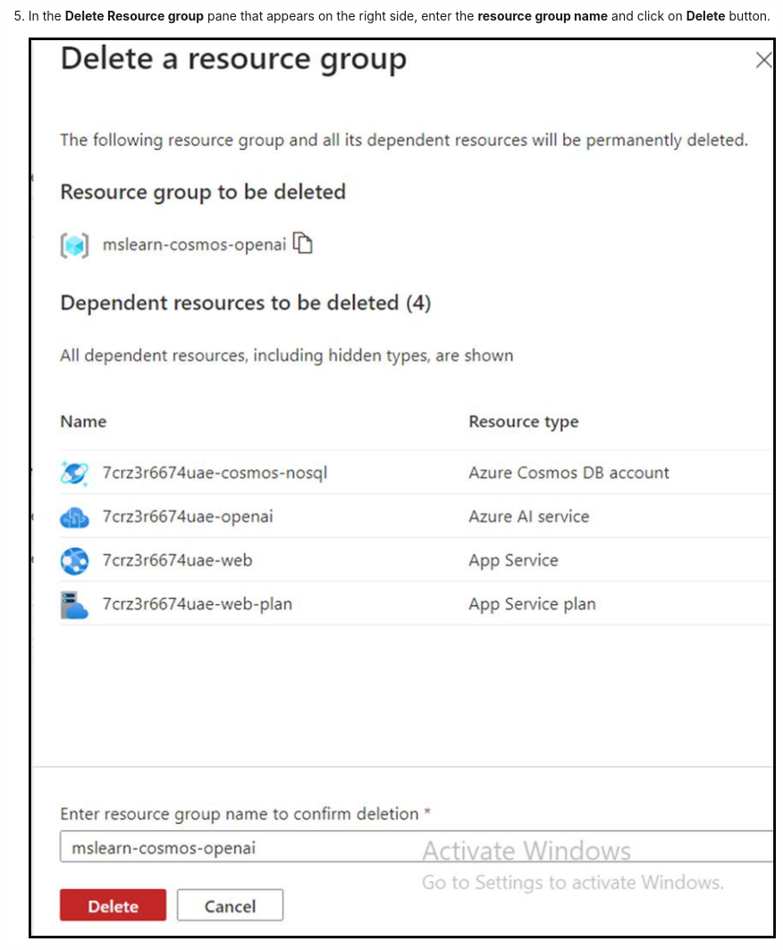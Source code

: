 5.  In the **Delete Resource group** pane that appears on the right
    side, enter the **resource group name** and click
    on **Delete** button.

     ![](./media/image45.jpeg)
